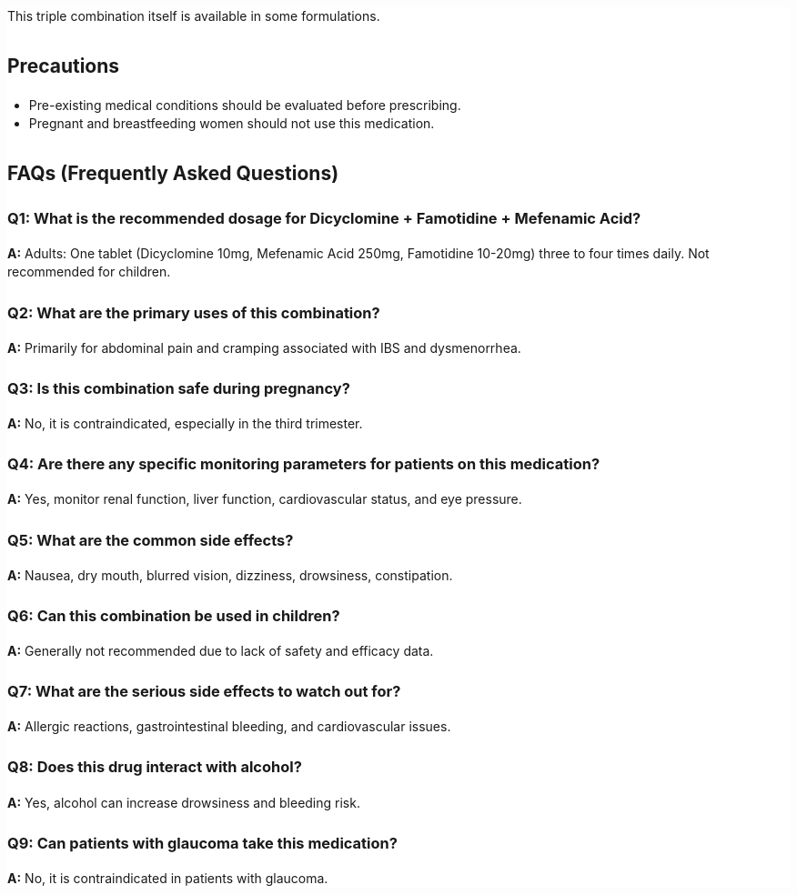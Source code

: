 This triple combination itself is available in some formulations.


## **Precautions**

* Pre-existing medical conditions should be evaluated before prescribing.
* Pregnant and breastfeeding women should not use this medication.


## **FAQs (Frequently Asked Questions)**

### **Q1: What is the recommended dosage for Dicyclomine + Famotidine + Mefenamic Acid?**

**A:** Adults: One tablet (Dicyclomine 10mg, Mefenamic Acid 250mg, Famotidine 10-20mg) three to four times daily.  Not recommended for children.

### **Q2: What are the primary uses of this combination?**

**A:** Primarily for abdominal pain and cramping associated with IBS and dysmenorrhea.

### **Q3:  Is this combination safe during pregnancy?**

**A:** No, it is contraindicated, especially in the third trimester.

### **Q4: Are there any specific monitoring parameters for patients on this medication?**

**A:** Yes, monitor renal function, liver function, cardiovascular status, and eye pressure.

### **Q5: What are the common side effects?**

**A:** Nausea, dry mouth, blurred vision, dizziness, drowsiness, constipation.

### **Q6: Can this combination be used in children?**

**A:** Generally not recommended due to lack of safety and efficacy data.

### **Q7: What are the serious side effects to watch out for?**

**A:** Allergic reactions, gastrointestinal bleeding, and cardiovascular issues.

### **Q8: Does this drug interact with alcohol?**

**A:** Yes, alcohol can increase drowsiness and bleeding risk.

### **Q9: Can patients with glaucoma take this medication?**

**A:** No, it is contraindicated in patients with glaucoma.

